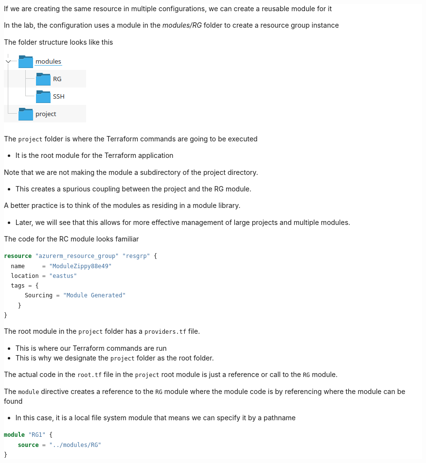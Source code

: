If we are creating the same resource in multiple configurations, we can create a reusable module for it

In the lab, the configuration uses a module in the _modules/RG_ folder to create a resource group instance

The folder structure looks like this

<img src="images/1projectlayoue.png" alt="">

The `project` folder is where the Terraform commands are going to be executed
- It is the root module for the Terraform application

Note that we are not making the module a subdirectory of the project directory. 
- This creates a spurious coupling between the project and the RG module.

A better practice is to think of the modules as residing in a module library.
- Later, we will see that this allows for more effective management of large projects and multiple modules.

The code for the RC module looks familiar


```terraform
resource "azurerm_resource_group" "resgrp" {
  name     = "ModuleZippy88e49"
  location = "eastus"
  tags = {
      Sourcing = "Module Generated"
    }
}
```

The root module in the `project` folder has a `providers.tf` file. 
- This is where our Terraform commands are run
- This is why we designate the `project` folder as the root folder.

The actual code in the `root.tf` file in the `project` root module is just a reference or call to the `RG` module.

The `module` directive creates a reference to the `RG` module where the module code is by referencing where the module can be found
- In this case, it is a local file system module that means we can specify it by a pathname

```terraform
module "RG1" {
    source = "../modules/RG"
}
```
